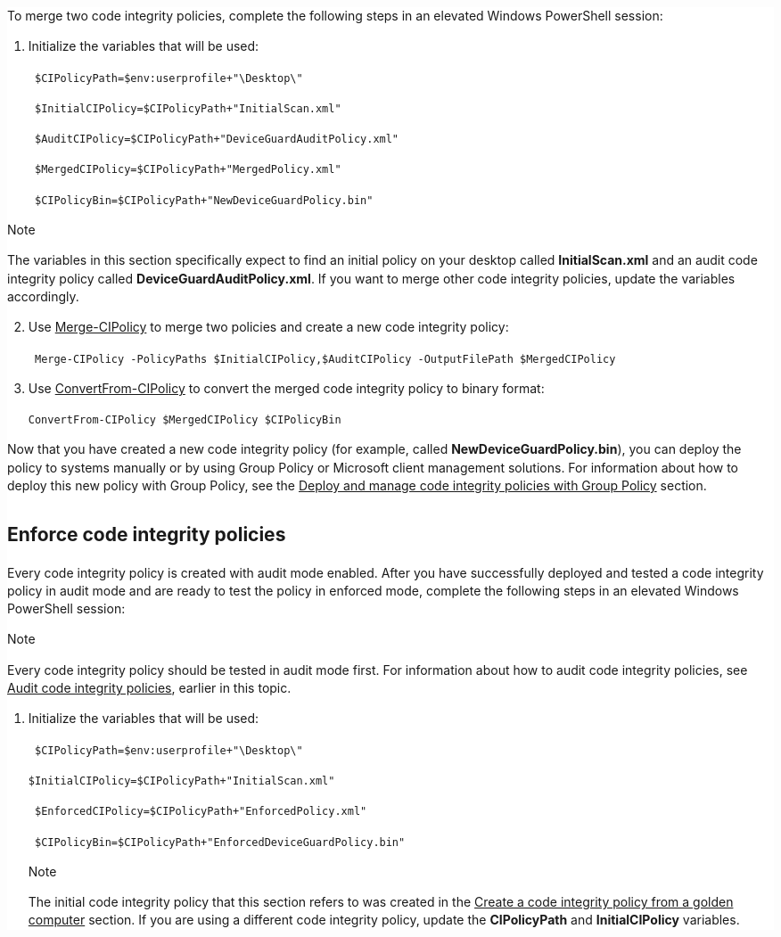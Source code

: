 To merge two code integrity policies, complete the following steps in an elevated Windows PowerShell session:

1.  Initialize the variables that will be used:

    ` $CIPolicyPath=$env:userprofile+"\Desktop\"`

    ` $InitialCIPolicy=$CIPolicyPath+"InitialScan.xml"`

    ` $AuditCIPolicy=$CIPolicyPath+"DeviceGuardAuditPolicy.xml"`

    ` $MergedCIPolicy=$CIPolicyPath+"MergedPolicy.xml"`

    ` $CIPolicyBin=$CIPolicyPath+"NewDeviceGuardPolicy.bin"`

  > [!Note] 
  > The variables in this section specifically expect to find an initial policy on your desktop called **InitialScan.xml** and an audit code integrity policy called **DeviceGuardAuditPolicy.xml**. If you want to merge other code integrity policies, update the variables accordingly.

2.  Use [Merge-CIPolicy](https://technet.microsoft.com/library/mt634485.aspx) to merge two policies and create a new code integrity policy:

    ` Merge-CIPolicy -PolicyPaths $InitialCIPolicy,$AuditCIPolicy -OutputFilePath $MergedCIPolicy`

3.  Use [ConvertFrom-CIPolicy](https://technet.microsoft.com/library/mt733073.aspx) to convert the merged code integrity policy to binary format:

    ` ConvertFrom-CIPolicy $MergedCIPolicy $CIPolicyBin `

Now that you have created a new code integrity policy (for example, called **NewDeviceGuardPolicy.bin**), you can deploy the policy to systems manually or by using Group Policy or Microsoft client management solutions. For information about how to deploy this new policy with Group Policy, see the [Deploy and manage code integrity policies with Group Policy](#deploy-and-manage-code-integrity-policies-with-group-policy) section.

## Enforce code integrity policies

Every code integrity policy is created with audit mode enabled. After you have successfully deployed and tested a code integrity policy in audit mode and are ready to test the policy in enforced mode, complete the following steps in an elevated Windows PowerShell session:

> [!Note] 
> Every code integrity policy should be tested in audit mode first. For information about how to audit code integrity policies, see [Audit code integrity policies](#audit-code-integrity-policies), earlier in this topic.

1.  Initialize the variables that will be used:

    ` $CIPolicyPath=$env:userprofile+"\Desktop\"`

    ` $InitialCIPolicy=$CIPolicyPath+"InitialScan.xml" `

    ` $EnforcedCIPolicy=$CIPolicyPath+"EnforcedPolicy.xml"`

    ` $CIPolicyBin=$CIPolicyPath+"EnforcedDeviceGuardPolicy.bin"`

    > [!Note] 
    > The initial code integrity policy that this section refers to was created in the [Create a code integrity policy from a golden computer](#create-a-code-integrity-policy-from-a-golden-computer) section. If you are using a different code integrity policy, update the **CIPolicyPath** and **InitialCIPolicy** variables.
